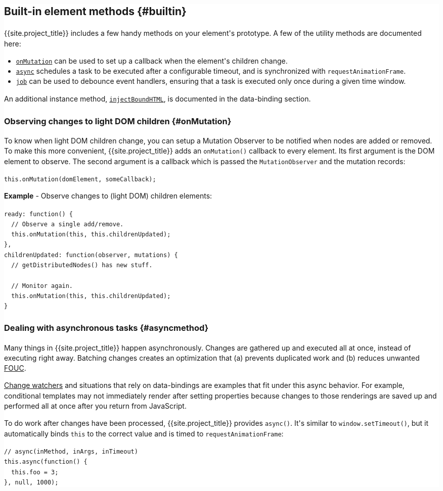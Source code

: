 ## Built-in element methods {#builtin}

{{site.project_title}} includes a few handy methods on your element's prototype.
A few of the utility methods are documented here:

* [`onMutation`](#onMutation) can be used to set up a callback when the element's children change.
* [`async`](#asyncmethod) schedules a task to be executed after a configurable timeout, and is 
  synchronized with `requestAnimationFrame`.
* [`job`](#job) can be used to debounce event handlers, ensuring that a task is executed only
  once during a given time window.

An additional instance method, [`injectBoundHTML`](databinding-advanced.html#boundhtml), 
is documented in the data-binding section.

### Observing changes to light DOM children {#onMutation}

To know when light DOM children change, you can setup a Mutation Observer to
be notified when nodes are added or removed. To make this more convenient, {{site.project_title}} adds an `onMutation()` callback to every element. Its first argument is the DOM element to
observe. The second argument is a callback which is passed the `MutationObserver` and the mutation records:

    this.onMutation(domElement, someCallback);

**Example** - Observe changes to (light DOM) children elements:

    ready: function() {
      // Observe a single add/remove.
      this.onMutation(this, this.childrenUpdated);
    },
    childrenUpdated: function(observer, mutations) {
      // getDistributedNodes() has new stuff.

      // Monitor again.
      this.onMutation(this, this.childrenUpdated);
    }

### Dealing with asynchronous tasks {#asyncmethod}

Many things in {{site.project_title}} happen asynchronously. Changes are gathered up
and executed all at once, instead of executing right away. Batching
changes creates an optimization that (a) prevents duplicated work and (b) reduces unwanted [FOUC](http://en.wikipedia.org/wiki/Flash_of_unstyled_content).

[Change watchers](#change-watchers) and situations that rely on data-bindings
are examples that fit under this async behavior. For example, conditional templates may not immediately render after setting properties because changes to those renderings are saved up and performed all at once after you return from JavaScript.

To do work after changes have been processed, {{site.project_title}} provides `async()`.
It's similar to `window.setTimeout()`, but it automatically binds `this` to the correct value and is timed to `requestAnimationFrame`:

    // async(inMethod, inArgs, inTimeout)
    this.async(function() {
      this.foo = 3;
    }, null, 1000);
